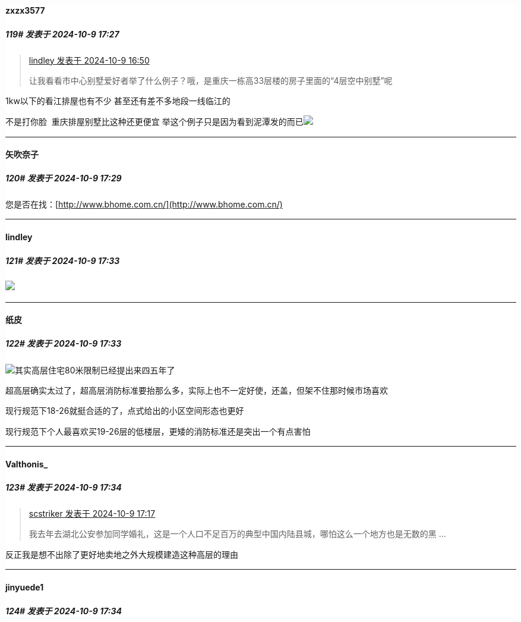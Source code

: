 ####  zxzx3577  
##### 119#       发表于 2024-10-9 17:27

<blockquote><a href="httphttps://bbs.saraba1st.com/2b/forum.php?mod=redirect&amp;goto=findpost&amp;pid=66408961&amp;ptid=2202448" target="_blank">lindley 发表于 2024-10-9 16:50</a>

让我看看市中心别墅爱好者举了什么例子？哦，是重庆一栋高33层楼的房子里面的“4层空中别墅”呢</blockquote>
1kw以下的看江排屋也有不少 甚至还有差不多地段一线临江的 

不是打你脸  重庆排屋别墅比这种还更便宜 举这个例子只是因为看到泥潭发的而已<img src="https://static.saraba1st.com/image/smiley/face2017/018.png" referrerpolicy="no-referrer">


*****

####  矢吹奈子  
##### 120#       发表于 2024-10-9 17:29

您是否在找：[http://www.bhome.com.cn/](http://www.bhome.com.cn/)


*****

####  lindley  
##### 121#       发表于 2024-10-9 17:33

<img src="https://static.saraba1st.com/image/smiley/face2017/013.png" referrerpolicy="no-referrer">

*****

####  纸皮  
##### 122#       发表于 2024-10-9 17:33

<img src="https://static.saraba1st.com/image/smiley/face2017/067.png" referrerpolicy="no-referrer">其实高层住宅80米限制已经提出来四五年了

超高层确实太过了，超高层消防标准要抬那么多，实际上也不一定好使，还盖，但架不住那时候市场喜欢

现行规范下18-26就挺合适的了，点式给出的小区空间形态也更好

现行规范下个人最喜欢买19-26层的低楼层，更矮的消防标准还是突出一个有点害怕

*****

####  Valthonis_  
##### 123#       发表于 2024-10-9 17:34

<blockquote><a href="httphttps://bbs.saraba1st.com/2b/forum.php?mod=redirect&amp;goto=findpost&amp;pid=66409275&amp;ptid=2202448" target="_blank">scstriker 发表于 2024-10-9 17:17</a>

我去年去湖北公安参加同学婚礼，这是一个人口不足百万的典型中国内陆县城，哪怕这么一个地方也是无数的黑 ...</blockquote>
反正我是想不出除了更好地卖地之外大规模建造这种高层的理由

*****

####  jinyuede1  
##### 124#       发表于 2024-10-9 17:34
